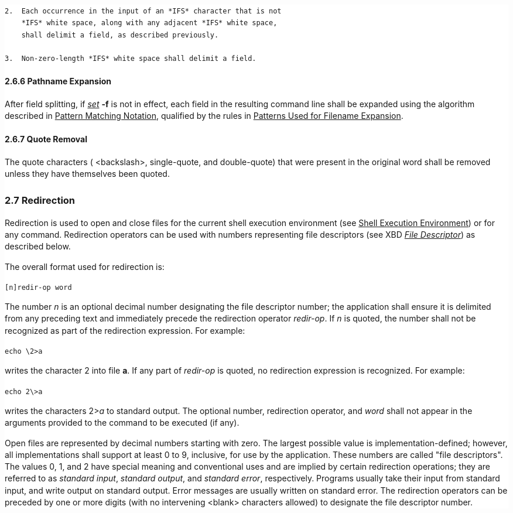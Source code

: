     2.  Each occurrence in the input of an *IFS* character that is not
        *IFS* white space, along with any adjacent *IFS* white space,
        shall delimit a field, as described previously.
    
    3.  Non-zero-length *IFS* white space shall delimit a field.

#### <span id="tag_18_06_06">2.6.6</span> Pathname Expansion

After field splitting, if [*set*](#set) **-f** is not in effect, each
field in the resulting command line shall be expanded using the
algorithm described in [Pattern Matching Notation](#tag_18_13),
qualified by the rules in [Patterns Used for Filename
Expansion](#tag_18_13_03).

#### <span id="tag_18_06_07">2.6.7</span> Quote Removal

The quote characters ( \<backslash\>, single-quote, and double-quote)
that were present in the original word shall be removed unless they have
themselves been quoted.

### <span id="tag_18_07">2.7</span> Redirection

Redirection is used to open and close files for the current shell
execution environment (see [Shell Execution Environment](#tag_18_12)) or
for any command. Redirection operators can be used with numbers
representing file descriptors (see XBD [*File
Descriptor*](../basedefs/V1_chap03.html#tag_03_166)) as described below.

The overall format used for redirection is:

    [n]redir-op word

The number *n* is an optional decimal number designating the file
descriptor number; the application shall ensure it is delimited from any
preceding text and immediately precede the redirection operator
*redir-op*. If *n* is quoted, the number shall not be recognized as part
of the redirection expression. For example:

    echo \2>a

writes the character 2 into file **a**. If any part of *redir-op* is
quoted, no redirection expression is recognized. For example:

    echo 2\>a

writes the characters 2\>*a* to standard output. The optional number,
redirection operator, and *word* shall not appear in the arguments
provided to the command to be executed (if any).

Open files are represented by decimal numbers starting with zero. The
largest possible value is implementation-defined; however, all
implementations shall support at least 0 to 9, inclusive, for use by the
application. These numbers are called "file descriptors". The values 0,
1, and 2 have special meaning and conventional uses and are implied by
certain redirection operations; they are referred to as *standard
input*, *standard output*, and *standard error*, respectively. Programs
usually take their input from standard input, and write output on
standard output. Error messages are usually written on standard error.
The redirection operators can be preceded by one or more digits (with no
intervening \<blank\> characters allowed) to designate the file
descriptor number.
